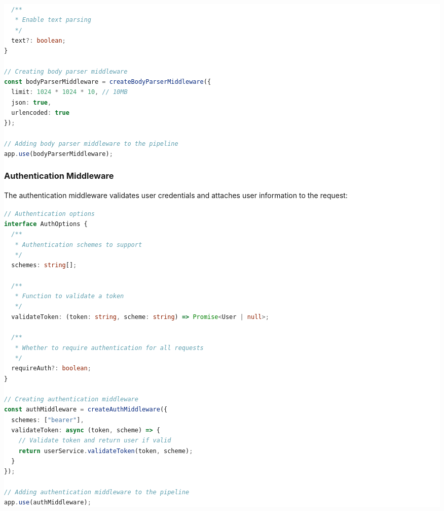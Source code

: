 ```typescript
  /**
   * Enable text parsing
   */
  text?: boolean;
}

// Creating body parser middleware
const bodyParserMiddleware = createBodyParserMiddleware({
  limit: 1024 * 1024 * 10, // 10MB
  json: true,
  urlencoded: true
});

// Adding body parser middleware to the pipeline
app.use(bodyParserMiddleware);
```

### Authentication Middleware

The authentication middleware validates user credentials and attaches user information to the request:

```typescript
// Authentication options
interface AuthOptions {
  /**
   * Authentication schemes to support
   */
  schemes: string[];
  
  /**
   * Function to validate a token
   */
  validateToken: (token: string, scheme: string) => Promise<User | null>;
  
  /**
   * Whether to require authentication for all requests
   */
  requireAuth?: boolean;
}

// Creating authentication middleware
const authMiddleware = createAuthMiddleware({
  schemes: ["bearer"],
  validateToken: async (token, scheme) => {
    // Validate token and return user if valid
    return userService.validateToken(token, scheme);
  }
});

// Adding authentication middleware to the pipeline
app.use(authMiddleware);
```
